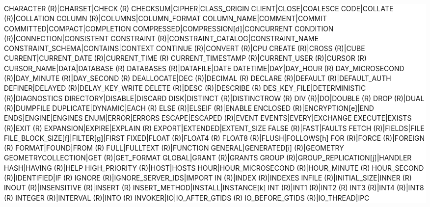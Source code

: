 CHARACTER (R)|CHARSET|CHECK (R)
CHECKSUM|CIPHER|CLASS_ORIGIN
CLIENT|CLOSE|COALESCE
CODE|COLLATE (R)|COLLATION
COLUMN (R)|COLUMNS|COLUMN_FORMAT
COLUMN_NAME|COMMENT|COMMIT
COMMITTED|COMPACT|COMPLETION
COMPRESSED|COMPRESSION[d]|CONCURRENT
CONDITION (R)|CONNECTION|CONSISTENT
CONSTRAINT (R)|CONSTRAINT_CATALOG|CONSTRAINT_NAME
CONSTRAINT_SCHEMA|CONTAINS|CONTEXT
CONTINUE (R)|CONVERT (R)|CPU
CREATE (R)|CROSS (R)|CUBE
CURRENT|CURRENT_DATE (R)|CURRENT_TIME (R)
CURRENT_TIMESTAMP (R)|CURRENT_USER (R)|CURSOR (R)
CURSOR_NAME|DATA|DATABASE (R)
DATABASES (R)|DATAFILE|DATE
DATETIME|DAY|DAY_HOUR (R)
DAY_MICROSECOND (R)|DAY_MINUTE (R)|DAY_SECOND (R)
DEALLOCATE|DEC (R)|DECIMAL (R)
DECLARE (R)|DEFAULT (R)|DEFAULT_AUTH
DEFINER|DELAYED (R)|DELAY_KEY_WRITE
DELETE (R)|DESC (R)|DESCRIBE (R)
DES_KEY_FILE|DETERMINISTIC (R)|DIAGNOSTICS
DIRECTORY|DISABLE|DISCARD
DISK|DISTINCT (R)|DISTINCTROW (R)
DIV (R)|DO|DOUBLE (R)
DROP (R)|DUAL (R)|DUMPFILE
DUPLICATE|DYNAMIC|EACH (R)
ELSE (R)|ELSEIF (R)|ENABLE
ENCLOSED (R)|ENCRYPTION[e]|END
ENDS|ENGINE|ENGINES
ENUM|ERROR|ERRORS
ESCAPE|ESCAPED (R)|EVENT
EVENTS|EVERY|EXCHANGE
EXECUTE|EXISTS (R)|EXIT (R)
EXPANSION|EXPIRE|EXPLAIN (R)
EXPORT|EXTENDED|EXTENT_SIZE
FALSE (R)|FAST|FAULTS
FETCH (R)|FIELDS|FILE
FILE_BLOCK_SIZE[f]|FILTER[g]|FIRST
FIXED|FLOAT (R)|FLOAT4 (R)
FLOAT8 (R)|FLUSH|FOLLOWS[h]
FOR (R)|FORCE (R)|FOREIGN (R)
FORMAT|FOUND|FROM (R)
FULL|FULLTEXT (R)|FUNCTION
GENERAL|GENERATED[i] (R)|GEOMETRY
GEOMETRYCOLLECTION|GET (R)|GET_FORMAT
GLOBAL|GRANT (R)|GRANTS
GROUP (R)|GROUP_REPLICATION[j]|HANDLER
HASH|HAVING (R)|HELP
HIGH_PRIORITY (R)|HOST|HOSTS
HOUR|HOUR_MICROSECOND (R)|HOUR_MINUTE (R)
HOUR_SECOND (R)|IDENTIFIED|IF (R)
IGNORE (R)|IGNORE_SERVER_IDS|IMPORT
IN (R)|INDEX (R)|INDEXES
INFILE (R)|INITIAL_SIZE|INNER (R)
INOUT (R)|INSENSITIVE (R)|INSERT (R)
INSERT_METHOD|INSTALL|INSTANCE[k]
INT (R)|INT1 (R)|INT2 (R)
INT3 (R)|INT4 (R)|INT8 (R)
INTEGER (R)|INTERVAL (R)|INTO (R)
INVOKER|IO|IO_AFTER_GTIDS (R)
IO_BEFORE_GTIDS (R)|IO_THREAD|IPC